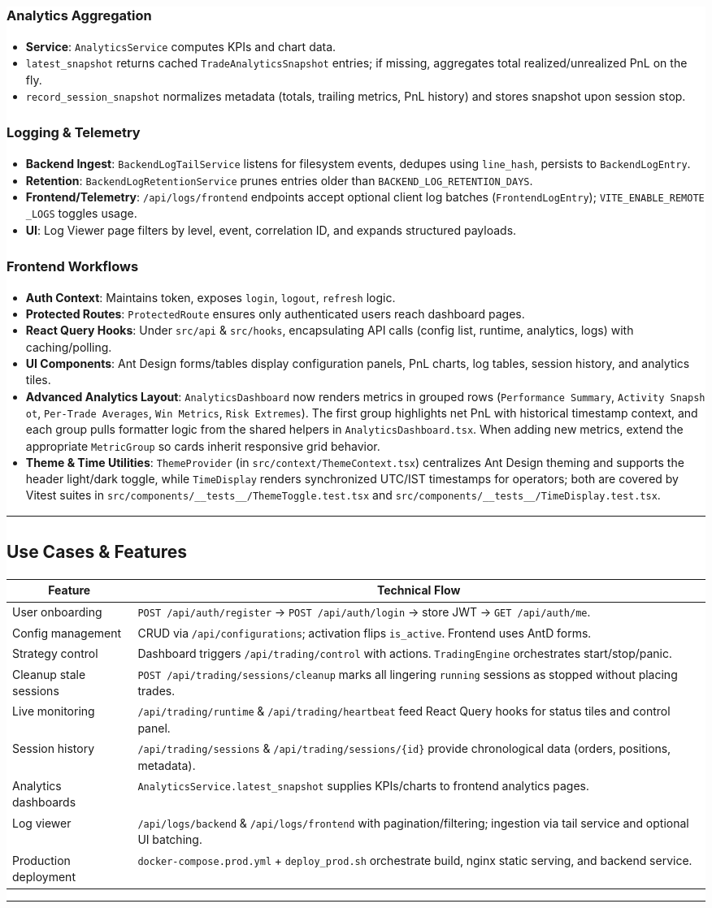### Analytics Aggregation
- **Service**: `AnalyticsService` computes KPIs and chart data.
- `latest_snapshot` returns cached `TradeAnalyticsSnapshot` entries; if missing, aggregates total realized/unrealized PnL on the fly.
- `record_session_snapshot` normalizes metadata (totals, trailing metrics, PnL history) and stores snapshot upon session stop.

### Logging & Telemetry
- **Backend Ingest**: `BackendLogTailService` listens for filesystem events, dedupes using `line_hash`, persists to `BackendLogEntry`.
- **Retention**: `BackendLogRetentionService` prunes entries older than `BACKEND_LOG_RETENTION_DAYS`.
- **Frontend/Telemetry**: `/api/logs/frontend` endpoints accept optional client log batches (`FrontendLogEntry`); `VITE_ENABLE_REMOTE_LOGS` toggles usage.
- **UI**: Log Viewer page filters by level, event, correlation ID, and expands structured payloads.

### Frontend Workflows
- **Auth Context**: Maintains token, exposes `login`, `logout`, `refresh` logic.
- **Protected Routes**: `ProtectedRoute` ensures only authenticated users reach dashboard pages.
- **React Query Hooks**: Under `src/api` & `src/hooks`, encapsulating API calls (config list, runtime, analytics, logs) with caching/polling.
- **UI Components**: Ant Design forms/tables display configuration panels, PnL charts, log tables, session history, and analytics tiles.
- **Advanced Analytics Layout**: `AnalyticsDashboard` now renders metrics in grouped rows (`Performance Summary`, `Activity Snapshot`, `Per-Trade Averages`, `Win Metrics`, `Risk Extremes`). The first group highlights net PnL with historical timestamp context, and each group pulls formatter logic from the shared helpers in `AnalyticsDashboard.tsx`. When adding new metrics, extend the appropriate `MetricGroup` so cards inherit responsive grid behavior.
- **Theme & Time Utilities**: `ThemeProvider` (in `src/context/ThemeContext.tsx`) centralizes Ant Design theming and supports the header light/dark toggle, while `TimeDisplay` renders synchronized UTC/IST timestamps for operators; both are covered by Vitest suites in `src/components/__tests__/ThemeToggle.test.tsx` and `src/components/__tests__/TimeDisplay.test.tsx`.

---

## Use Cases & Features

| Feature | Technical Flow |
| --- | --- |
| User onboarding | `POST /api/auth/register` → `POST /api/auth/login` → store JWT → `GET /api/auth/me`. |
| Config management | CRUD via `/api/configurations`; activation flips `is_active`. Frontend uses AntD forms. |
| Strategy control | Dashboard triggers `/api/trading/control` with actions. `TradingEngine` orchestrates start/stop/panic. |
| Cleanup stale sessions | `POST /api/trading/sessions/cleanup` marks all lingering `running` sessions as stopped without placing trades. |
| Live monitoring | `/api/trading/runtime` & `/api/trading/heartbeat` feed React Query hooks for status tiles and control panel. |
| Session history | `/api/trading/sessions` & `/api/trading/sessions/{id}` provide chronological data (orders, positions, metadata). |
| Analytics dashboards | `AnalyticsService.latest_snapshot` supplies KPIs/charts to frontend analytics pages. |
| Log viewer | `/api/logs/backend` & `/api/logs/frontend` with pagination/filtering; ingestion via tail service and optional UI batching. |
| Production deployment | `docker-compose.prod.yml` + `deploy_prod.sh` orchestrate build, nginx static serving, and backend service. |

---